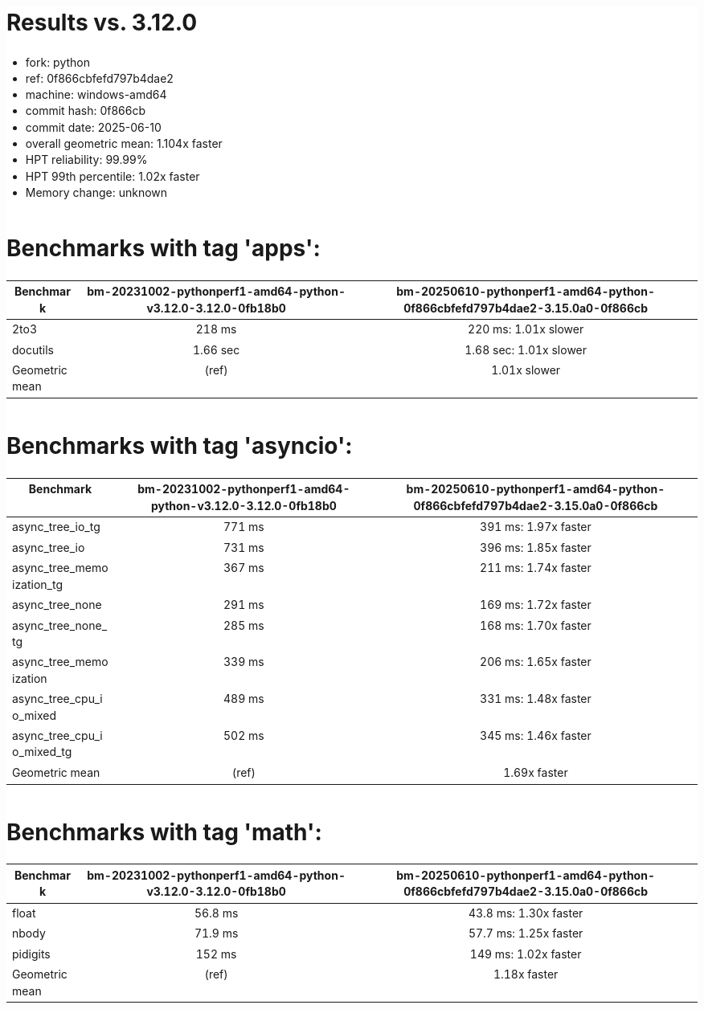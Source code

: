 # Results vs. 3.12.0

- fork: python
- ref: 0f866cbfefd797b4dae2
- machine: windows-amd64
- commit hash: 0f866cb
- commit date: 2025-06-10
- overall geometric mean: 1.104x faster
- HPT reliability: 99.99%
- HPT 99th percentile: 1.02x faster
- Memory change: unknown

Benchmarks with tag 'apps':
===========================

| Benchmark      | bm-20231002-pythonperf1-amd64-python-v3.12.0-3.12.0-0fb18b0 | bm-20250610-pythonperf1-amd64-python-0f866cbfefd797b4dae2-3.15.0a0-0f866cb |
|----------------|:-----------------------------------------------------------:|:--------------------------------------------------------------------------:|
| 2to3           | 218 ms                                                      | 220 ms: 1.01x slower                                                       |
| docutils       | 1.66 sec                                                    | 1.68 sec: 1.01x slower                                                     |
| Geometric mean | (ref)                                                       | 1.01x slower                                                               |

Benchmarks with tag 'asyncio':
==============================

| Benchmark                  | bm-20231002-pythonperf1-amd64-python-v3.12.0-3.12.0-0fb18b0 | bm-20250610-pythonperf1-amd64-python-0f866cbfefd797b4dae2-3.15.0a0-0f866cb |
|----------------------------|:-----------------------------------------------------------:|:--------------------------------------------------------------------------:|
| async_tree_io_tg           | 771 ms                                                      | 391 ms: 1.97x faster                                                       |
| async_tree_io              | 731 ms                                                      | 396 ms: 1.85x faster                                                       |
| async_tree_memoization_tg  | 367 ms                                                      | 211 ms: 1.74x faster                                                       |
| async_tree_none            | 291 ms                                                      | 169 ms: 1.72x faster                                                       |
| async_tree_none_tg         | 285 ms                                                      | 168 ms: 1.70x faster                                                       |
| async_tree_memoization     | 339 ms                                                      | 206 ms: 1.65x faster                                                       |
| async_tree_cpu_io_mixed    | 489 ms                                                      | 331 ms: 1.48x faster                                                       |
| async_tree_cpu_io_mixed_tg | 502 ms                                                      | 345 ms: 1.46x faster                                                       |
| Geometric mean             | (ref)                                                       | 1.69x faster                                                               |

Benchmarks with tag 'math':
===========================

| Benchmark      | bm-20231002-pythonperf1-amd64-python-v3.12.0-3.12.0-0fb18b0 | bm-20250610-pythonperf1-amd64-python-0f866cbfefd797b4dae2-3.15.0a0-0f866cb |
|----------------|:-----------------------------------------------------------:|:--------------------------------------------------------------------------:|
| float          | 56.8 ms                                                     | 43.8 ms: 1.30x faster                                                      |
| nbody          | 71.9 ms                                                     | 57.7 ms: 1.25x faster                                                      |
| pidigits       | 152 ms                                                      | 149 ms: 1.02x faster                                                       |
| Geometric mean | (ref)                                                       | 1.18x faster                                                               |
